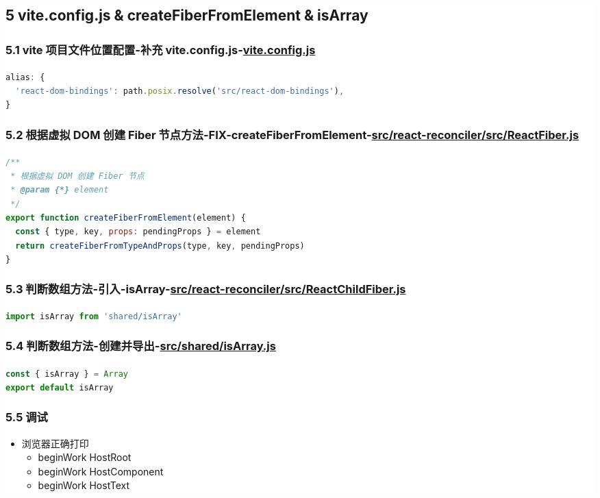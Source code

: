 ## 5 vite.config.js & createFiberFromElement & isArray

### 5.1 vite 项目文件位置配置-补充 vite.config.js-[vite.config.js](../../public/react18-learn/vite.config.js)

```js
alias: {
  'react-dom-bindings': path.posix.resolve('src/react-dom-bindings'),
}
```

### 5.2 根据虚拟 DOM 创建 Fiber 节点方法-FIX-createFiberFromElement-[src/react-reconciler/src/ReactFiber.js](../../public/react18-learn/src/react-reconciler/src/ReactFiber.js)

```js
/**
 * 根据虚拟 DOM 创建 Fiber 节点
 * @param {*} element
 */
export function createFiberFromElement(element) {
  const { type, key, props: pendingProps } = element
  return createFiberFromTypeAndProps(type, key, pendingProps)
}
```

### 5.3 判断数组方法-引入-isArray-[src/react-reconciler/src/ReactChildFiber.js](../../public/react18-learn/src/react-reconciler/src/ReactChildFiber.js)

```js
import isArray from 'shared/isArray'
```

### 5.4 判断数组方法-创建并导出-[src/shared/isArray.js](../../public/react18-learn/src/shared/isArray.js)

```js
const { isArray } = Array
export default isArray
```

### 5.5 调试

- 浏览器正确打印
  - beginWork HostRoot
  - beginWork HostComponent
  - beginWork HostText
